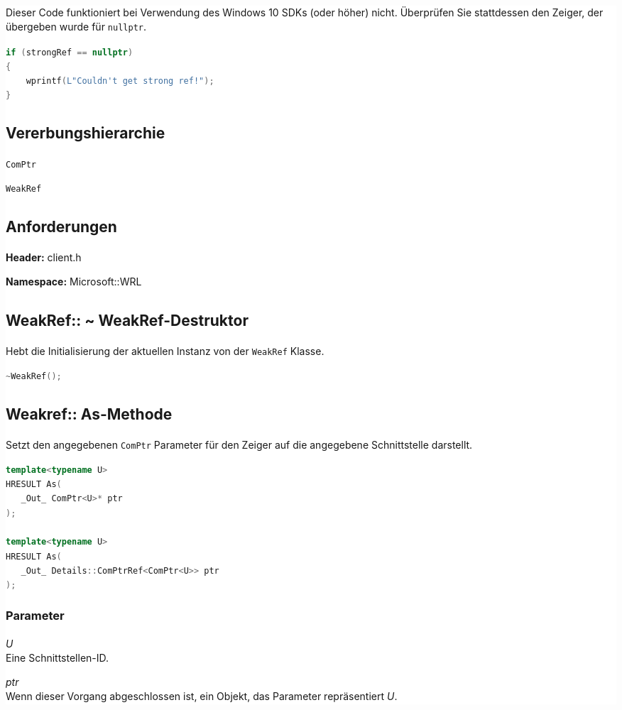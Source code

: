 Dieser Code funktioniert bei Verwendung des Windows 10 SDKs (oder höher) nicht. Überprüfen Sie stattdessen den Zeiger, der übergeben wurde für `nullptr`.

```cpp
if (strongRef == nullptr)  
{
    wprintf(L"Couldn't get strong ref!");
}
```

## <a name="inheritance-hierarchy"></a>Vererbungshierarchie

`ComPtr`

`WeakRef`

## <a name="requirements"></a>Anforderungen

**Header:** client.h

**Namespace:** Microsoft::WRL

## <a name="tilde-weakref"></a>WeakRef:: ~ WeakRef-Destruktor

Hebt die Initialisierung der aktuellen Instanz von der `WeakRef` Klasse.

```cpp
~WeakRef();
```

## <a name="as"></a>Weakref:: As-Methode

Setzt den angegebenen `ComPtr` Parameter für den Zeiger auf die angegebene Schnittstelle darstellt.

```cpp
template<typename U>
HRESULT As(
   _Out_ ComPtr<U>* ptr
);

template<typename U>
HRESULT As(
   _Out_ Details::ComPtrRef<ComPtr<U>> ptr
);
```

### <a name="parameters"></a>Parameter

*U*<br/>
Eine Schnittstellen-ID.

*ptr*<br/>
Wenn dieser Vorgang abgeschlossen ist, ein Objekt, das Parameter repräsentiert *U*.
